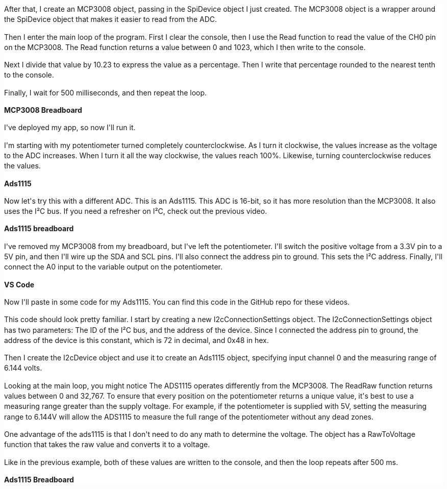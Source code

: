 After that, I create an MCP3008 object, passing in the SpiDevice object I just created. The MCP3008 object is a wrapper around the SpiDevice object that makes it easier to read from the ADC.

Then I enter the main loop of the program. First I clear the console, then I use the Read function to read the value of the CH0 pin on the MCP3008. The Read function returns a value between 0 and 1023, which I then write to the console.

Next I divide that value by 10.23 to express the value as a percentage. Then I write that percentage rounded to the nearest tenth to the console.

Finally, I wait for 500 milliseconds, and then repeat the loop.

**MCP3008 Breadboard**

I've deployed my app, so now I'll run it.

I'm starting with my potentiometer turned completely counterclockwise. As I turn it clockwise, the values increase as the voltage to the ADC increases. When I turn it all the way clockwise, the values reach 100%. Likewise, turning counterclockwise reduces the values.

**Ads1115**

Now let's try this with a different ADC. This is an Ads1115. This ADC is 16-bit, so it has more resolution than the MCP3008. It also uses the I²C bus. If you need a refresher on I²C, check out the previous video.

**Ads1115 breadboard**

I've removed my MCP3008 from my breadboard, but I've left the potentiometer. I'll switch the positive voltage from a 3.3V pin to a 5V pin, and then I'll wire up the SDA and SCL pins. I'll also connect the address pin to ground. This sets the I²C address. Finally, I'll connect the A0 input to the variable output on the potentiometer.

**VS Code**

Now I'll paste in some code for my Ads1115. You can find this code in the GitHub repo for these videos.

This code should look pretty familiar. I start by creating a new I2cConnectionSettings object. The I2cConnectionSettings object has two parameters: The ID of the I²C bus, and the address of the device. Since I connected the address pin to ground, the address of the device is this constant, which is 72 in decimal, and 0x48 in hex.

Then I create the I2cDevice object and use it to create an Ads1115 object, specifying input channel 0 and the measuring range of 6.144 volts.

Looking at the main loop, you might notice The ADS1115 operates differently from the MCP3008. The ReadRaw function returns values between 0 and 32,767. To ensure that every position on the potentiometer returns a unique value, it's best to use a measuring range greater than the supply voltage. For example, if the potentiometer is supplied with 5V, setting the measuring range to 6.144V will allow the ADS1115 to measure the full range of the potentiometer without any dead zones.

One advantage of the ads1115 is that I don't need to do any math to determine the voltage. The object has a RawToVoltage function that takes the raw value and converts it to a voltage.

Like in the previous example, both of these values are written to the console, and then the loop repeats after 500 ms.

**Ads1115 Breadboard**
